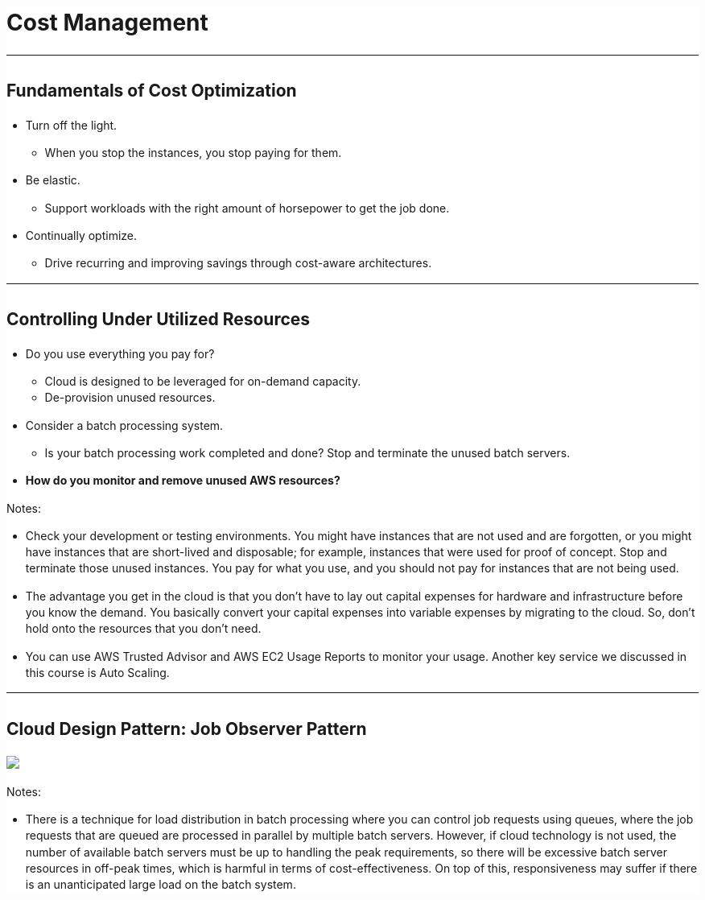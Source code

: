 # Cost Management
---

## Fundamentals of Cost Optimization

* Turn off the light.
    * When you stop the instances, you stop paying for them.

* Be elastic.
    * Support workloads with the right amount of horsepower to get the job done.

* Continually optimize.
    * Drive recurring and improving savings through cost-aware architectures.

---

## Controlling Under Utilized Resources

* Do you use everything you pay for?
    * Cloud is designed to be leveraged for on-demand capacity.
    * De-provision unused resources.

* Consider a batch processing system.
    * Is your batch processing work completed and done? Stop and terminate the unused batch servers.

* **How do you monitor and remove unused AWS resources?**

Notes:

* Check your development or testing environments. You might have instances that are not used and are forgotten, or you might have instances that are short-lived and disposable; for example, instances that were used for proof of concept. Stop and terminate those unused instances. You pay for what you use, and you should not pay for instances that are not being used. 

* The advantage you get in the cloud is that you don’t have to lay out capital expenses for hardware and infrastructure before you know the demand. You basically convert your capital expenses into variable expenses by migrating to the cloud. So, don’t hold onto the resources that you don’t need. 

* You can use AWS Trusted Advisor and AWS EC2 Usage Reports to monitor your usage. Another key service we discussed in this course is Auto Scaling. 

---

## Cloud Design Pattern: Job Observer Pattern

<img src="../artwork/08-cost-01.png" style="width:55%;"/> 


Notes:

* There is a technique for load distribution in batch processing where you can control job requests using queues, where the job requests that are queued are processed in parallel by multiple batch servers. However, if cloud technology is not used, the number of available batch servers must be up to handling the peak requirements, so there will be excessive batch server resources in off-peak times, which is harmful in terms of cost-effectiveness. On top of this, responsiveness may suffer if there is an unanticipated large load on the batch system. 

